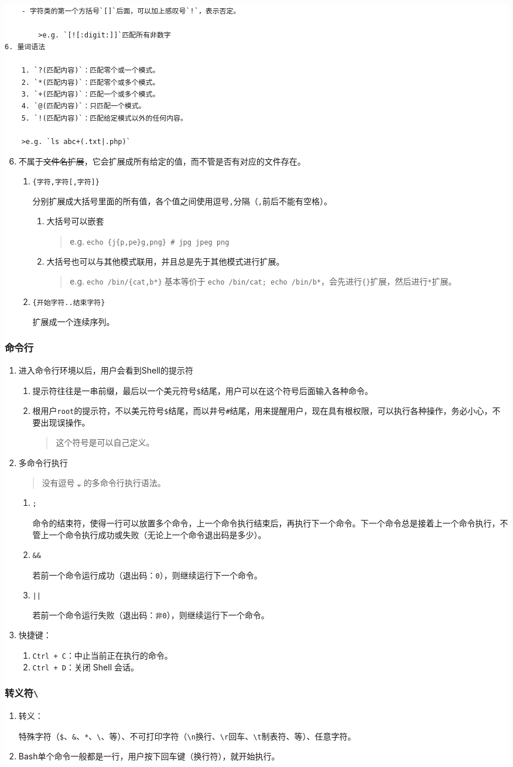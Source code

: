         - 字符类的第一个方括号`[]`后面，可以加上感叹号`!`，表示否定。

            >e.g. `[![:digit:]]`匹配所有非数字
    6. 量词语法

        1. `?(匹配内容)`：匹配零个或一个模式。
        2. `*(匹配内容)`：匹配零个或多个模式。
        3. `+(匹配内容)`：匹配一个或多个模式。
        4. `@(匹配内容)`：只匹配一个模式。
        5. `!(匹配内容)`：匹配给定模式以外的任何内容。

        >e.g. `ls abc+(.txt|.php)`
6. 不属于~~文件名扩展~~，它会扩展成所有给定的值，而不管是否有对应的文件存在。

    1. `{字符,字符[,字符]}`

        分别扩展成大括号里面的所有值，各个值之间使用逗号`,`分隔（`,`前后不能有空格）。

        1. 大括号可以嵌套

            >e.g. `echo {j{p,pe}g,png} # jpg jpeg png`
        2. 大括号也可以与其他模式联用，并且总是先于其他模式进行扩展。

            >e.g. `echo /bin/{cat,b*}` 基本等价于 `echo /bin/cat; echo /bin/b*`，会先进行`{}`扩展，然后进行`*`扩展。
    2. `{开始字符..结束字符}`

        扩展成一个连续序列。

### 命令行
1. 进入命令行环境以后，用户会看到Shell的提示符

    1. 提示符往往是一串前缀，最后以一个美元符号`$`结尾，用户可以在这个符号后面输入各种命令。
    2. 根用户`root`的提示符，不以美元符号`$`结尾，而以井号`#`结尾，用来提醒用户，现在具有根权限，可以执行各种操作，务必小心，不要出现误操作。

        >这个符号是可以自己定义。
2. 多命令行执行

    >没有逗号 ~~`,`~~ 的多命令行执行语法。

    1. `;`

        命令的结束符，使得一行可以放置多个命令，上一个命令执行结束后，再执行下一个命令。下一个命令总是接着上一个命令执行，不管上一个命令执行成功或失败（无论上一个命令退出码是多少）。
    2. `&&`

        若前一个命令运行成功（退出码：`0`），则继续运行下一个命令。
    3. `||`

        若前一个命令运行失败（退出码：`非0`），则继续运行下一个命令。
3. 快捷键：

    1. `Ctrl + C`：中止当前正在执行的命令。
    2. `Ctrl + D`：关闭 Shell 会话。

### 转义符`\`
1. 转义：

    特殊字符（`$`、`&`、`*`、`\`、等）、不可打印字符（`\n`换行、`\r`回车、`\t`制表符、等）、任意字符。
2. Bash单个命令一般都是一行，用户按下回车键（换行符），就开始执行。
